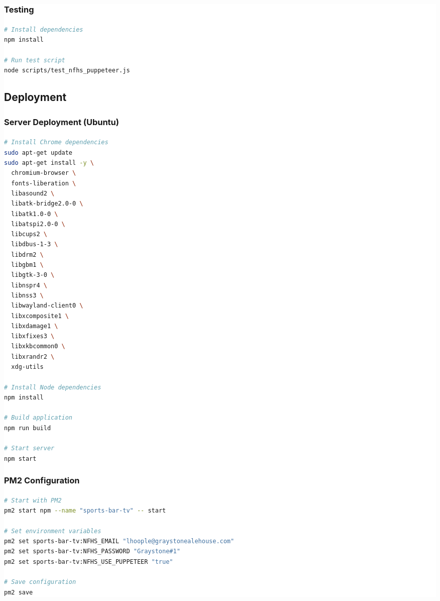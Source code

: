 ### Testing
```bash
# Install dependencies
npm install

# Run test script
node scripts/test_nfhs_puppeteer.js
```

## Deployment

### Server Deployment (Ubuntu)
```bash
# Install Chrome dependencies
sudo apt-get update
sudo apt-get install -y \
  chromium-browser \
  fonts-liberation \
  libasound2 \
  libatk-bridge2.0-0 \
  libatk1.0-0 \
  libatspi2.0-0 \
  libcups2 \
  libdbus-1-3 \
  libdrm2 \
  libgbm1 \
  libgtk-3-0 \
  libnspr4 \
  libnss3 \
  libwayland-client0 \
  libxcomposite1 \
  libxdamage1 \
  libxfixes3 \
  libxkbcommon0 \
  libxrandr2 \
  xdg-utils

# Install Node dependencies
npm install

# Build application
npm run build

# Start server
npm start
```

### PM2 Configuration
```bash
# Start with PM2
pm2 start npm --name "sports-bar-tv" -- start

# Set environment variables
pm2 set sports-bar-tv:NFHS_EMAIL "lhoople@graystonealehouse.com"
pm2 set sports-bar-tv:NFHS_PASSWORD "Graystone#1"
pm2 set sports-bar-tv:NFHS_USE_PUPPETEER "true"

# Save configuration
pm2 save
```
